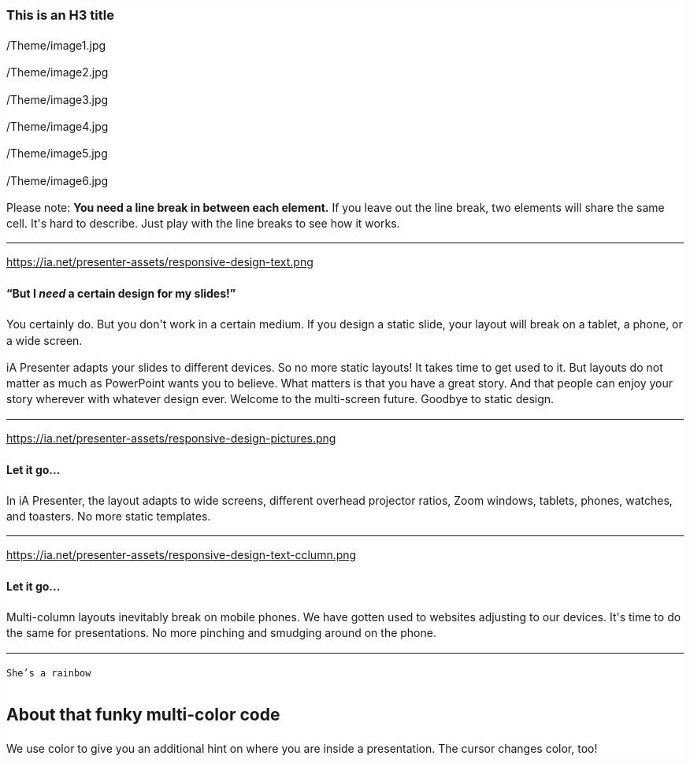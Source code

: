 
### This is an H3 title

/Theme/image1.jpg

/Theme/image2.jpg

/Theme/image3.jpg

/Theme/image4.jpg

/Theme/image5.jpg

/Theme/image6.jpg

Please note: **You need a line break in between each element.** If you leave out the line break, two elements will share the same cell. It's hard to describe. Just play with the line breaks to see how it works.

---

https://ia.net/presenter-assets/responsive-design-text.png

#### “But I _need_ a certain design for my slides!”

You certainly do. But you don't work in a certain medium. If you design a static slide, your layout will break on a tablet, a phone, or a wide screen.

iA Presenter adapts your slides to different devices. So no more static layouts! It takes time to get used to it. But layouts do not matter as much as PowerPoint wants you to believe. What matters is that you have a great story. And that people can enjoy your story wherever with whatever design ever. Welcome to the multi-screen future. Goodbye to static design.

---

https://ia.net/presenter-assets/responsive-design-pictures.png

#### Let it go...

In iA Presenter, the layout adapts to wide screens, different overhead projector ratios, Zoom windows, tablets, phones, watches, and toasters. No more static templates.

---

https://ia.net/presenter-assets/responsive-design-text-cclumn.png

#### Let it go...

Multi-column layouts inevitably break on mobile phones. We have gotten used to websites adjusting to our devices. It's time to do the same for presentations. No more pinching and smudging around on the phone.

---

    She’s a rainbow

## About that funky multi-color code

We use color to give you an additional hint on where you are inside a presentation. The cursor changes color, too!
